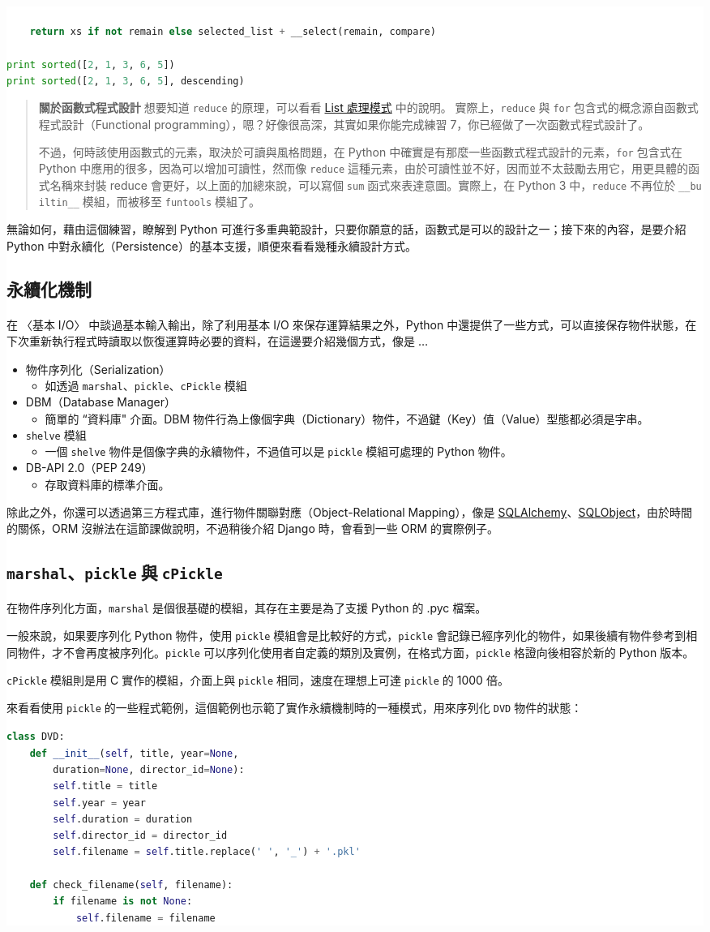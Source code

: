 ```python
 
    return xs if not remain else selected_list + __select(remain, compare)
 
print sorted([2, 1, 3, 6, 5])
print sorted([2, 1, 3, 6, 5], descending)
```

> **關於函數式程式設計** 想要知道 `reduce` 的原理，可以看看 [List 處理模式](http://www.codedata.com.tw/java/functional-programming-for-java-developers-3-list-patterns/) 中的說明。 實際上，`reduce` 與 `for` 包含式的概念源自函數式程式設計（Functional programming），嗯？好像很高深，其實如果你能完成練習 7，你已經做了一次函數式程式設計了。
> 
> 不過，何時該使用函數式的元素，取決於可讀與風格問題，在 Python 中確實是有那麼一些函數式程式設計的元素，`for` 包含式在 Python 中應用的很多，因為可以增加可讀性，然而像 `reduce` 這種元素，由於可讀性並不好，因而並不太鼓勵去用它，用更具體的函式名稱來封裝 reduce 會更好，以上面的加總來說，可以寫個 `sum` 函式來表達意圖。實際上，在 Python 3 中，`reduce` 不再位於 `__builtin__` 模組，而被移至 `funtools` 模組了。
> 
無論如何，藉由這個練習，瞭解到 Python 可進行多重典範設計，只要你願意的話，函數式是可以的設計之一；接下來的內容，是要介紹 Python 中對永續化（Persistence）的基本支援，順便來看看幾種永續設計方式。

## 永續化機制

在 〈基本 I/O〉 中談過基本輸入輸出，除了利用基本 I/O 來保存運算結果之外，Python 中還提供了一些方式，可以直接保存物件狀態，在下次重新執行程式時讀取以恢復運算時必要的資料，在這邊要介紹幾個方式，像是 …

- 物件序列化（Serialization）
  - 如透過  `marshal`、`pickle`、`cPickle` 模組
- DBM（Database Manager）
  - 簡單的 “資料庫" 介面。DBM 物件行為上像個字典（Dictionary）物件，不過鍵（Key）值（Value）型態都必須是字串。
- `shelve` 模組
  - 一個 `shelve` 物件是個像字典的永續物件，不過值可以是 `pickle` 模組可處理的 Python 物件。
- DB-API 2.0（PEP 249）
  - 存取資料庫的標準介面。

除此之外，你還可以透過第三方程式庫，進行物件關聯對應（Object-Relational Mapping），像是 [SQLAlchemy](http://www.sqlalchemy.org/)、[SQLObject](http://www.sqlobject.org/)，由於時間的關係，ORM 沒辦法在這節課做說明，不過稍後介紹 Django 時，會看到一些 ORM 的實際例子。

## `marshal`、`pickle` 與 `cPickle`

在物件序列化方面，`marshal` 是個很基礎的模組，其存在主要是為了支援 Python 的 .pyc 檔案。

一般來說，如果要序列化 Python 物件，使用 `pickle` 模組會是比較好的方式，`pickle` 會記錄已經序列化的物件，如果後續有物件參考到相同物件，才不會再度被序列化。`pickle` 可以序列化使用者自定義的類別及實例，在格式方面，`pickle` 格證向後相容於新的 Python 版本。

`cPickle` 模組則是用 C 實作的模組，介面上與 `pickle` 相同，速度在理想上可達 `pickle` 的 1000 倍。

來看看使用 `pickle` 的一些程式範例，這個範例也示範了實作永續機制時的一種模式，用來序列化 `DVD` 物件的狀態：

```python
class DVD:
    def __init__(self, title, year=None,
        duration=None, director_id=None):
        self.title = title
        self.year = year
        self.duration = duration
        self.director_id = director_id
        self.filename = self.title.replace(' ', '_') + '.pkl'
 
    def check_filename(self, filename):
        if filename is not None:
            self.filename = filename
```
